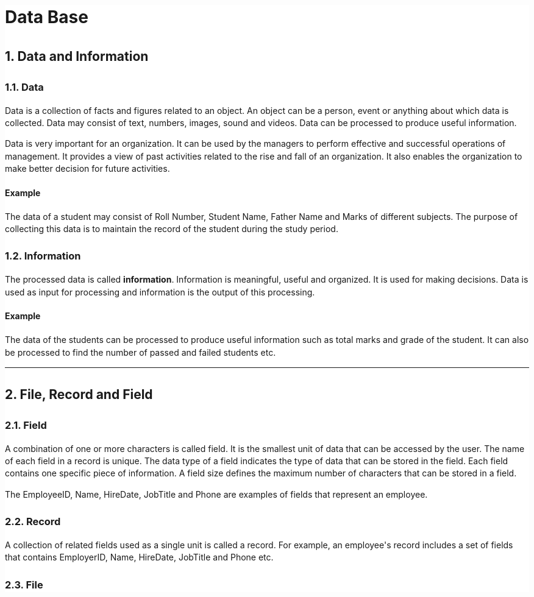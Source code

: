 # Data Base

## 1. Data and Information

### 1.1. Data

Data is a collection of facts and figures related to an object. An object can be a person, event or anything about which data is collected. Data may consist of text, numbers, images, sound and videos. Data can be processed to produce useful information.

Data is very important for an organization. It can be used by the managers to perform effective and successful operations of management. It provides a view of past activities related to the rise and fall of an organization. It also enables the organization to make better decision for future activities.

#### Example

The data of a student may consist of Roll Number, Student Name, Father Name and Marks of different subjects. The purpose of collecting this data is to maintain the record of the student during the study period.

### 1.2. Information

The processed data is called **information**. Information is meaningful, useful and organized. It is used for making decisions. Data is used as input for processing and information is the output of this processing.

#### Example

The data of the students can be processed to produce useful information such as total marks and grade of the student. It can also be processed to find the number of passed and failed students etc.

---

## 2. File, Record and Field

### 2.1. Field

A combination of one or more characters is called field. It is the smallest unit of data that can be accessed by the user. The name of each field in a record is unique. The data type of a field indicates the type of data that can be stored in the field. Each field contains one specific piece of information. A field size defines the maximum number of characters that can be stored in a field.

The EmployeeID, Name, HireDate, JobTitle and Phone are examples of fields that represent an employee.

### 2.2. Record

A collection of related fields used as a single unit is called a record. For example, an employee's record includes a set of fields that contains EmployerID, Name, HireDate, JobTitle and Phone etc.

### 2.3. File
